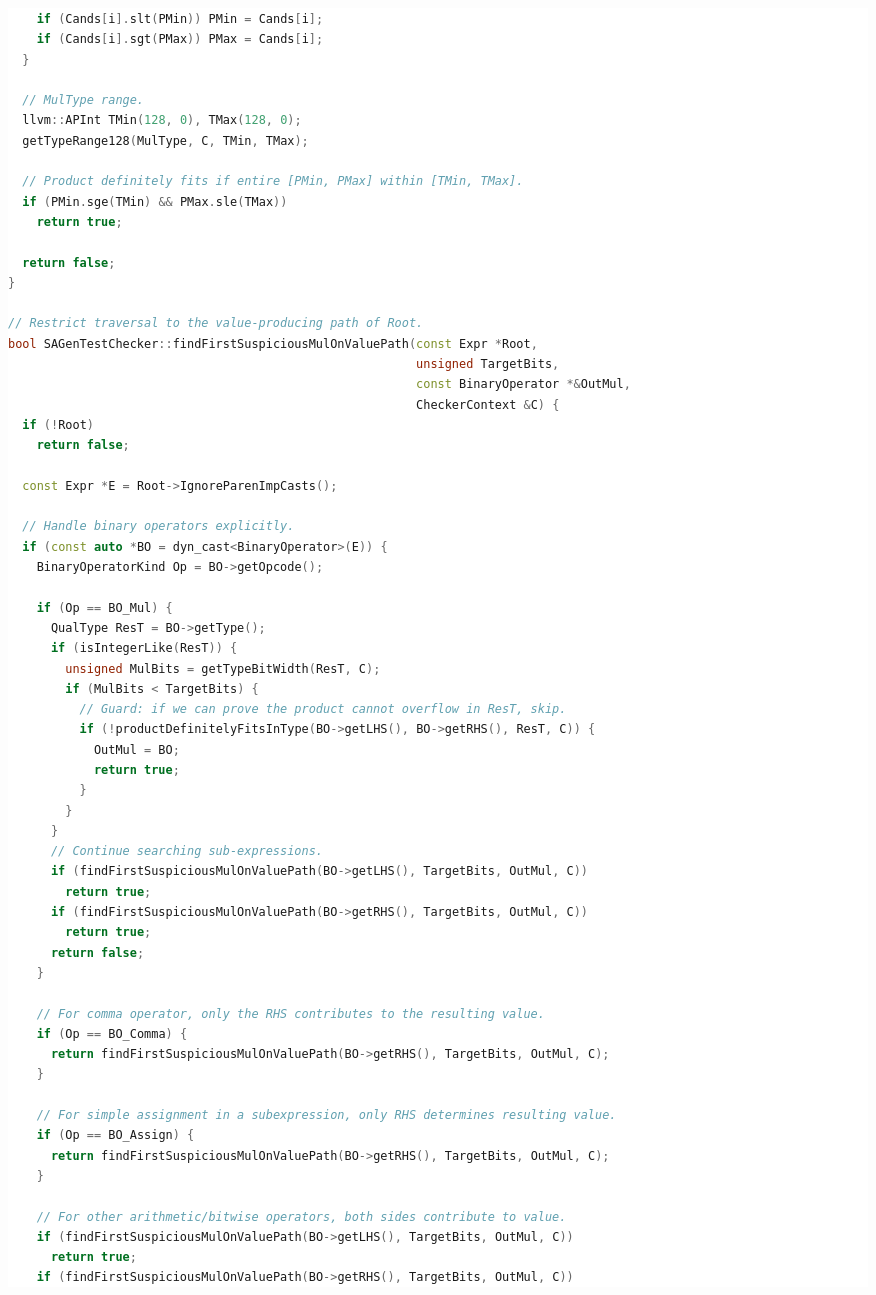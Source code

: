 ```cpp
    if (Cands[i].slt(PMin)) PMin = Cands[i];
    if (Cands[i].sgt(PMax)) PMax = Cands[i];
  }

  // MulType range.
  llvm::APInt TMin(128, 0), TMax(128, 0);
  getTypeRange128(MulType, C, TMin, TMax);

  // Product definitely fits if entire [PMin, PMax] within [TMin, TMax].
  if (PMin.sge(TMin) && PMax.sle(TMax))
    return true;

  return false;
}

// Restrict traversal to the value-producing path of Root.
bool SAGenTestChecker::findFirstSuspiciousMulOnValuePath(const Expr *Root,
                                                         unsigned TargetBits,
                                                         const BinaryOperator *&OutMul,
                                                         CheckerContext &C) {
  if (!Root)
    return false;

  const Expr *E = Root->IgnoreParenImpCasts();

  // Handle binary operators explicitly.
  if (const auto *BO = dyn_cast<BinaryOperator>(E)) {
    BinaryOperatorKind Op = BO->getOpcode();

    if (Op == BO_Mul) {
      QualType ResT = BO->getType();
      if (isIntegerLike(ResT)) {
        unsigned MulBits = getTypeBitWidth(ResT, C);
        if (MulBits < TargetBits) {
          // Guard: if we can prove the product cannot overflow in ResT, skip.
          if (!productDefinitelyFitsInType(BO->getLHS(), BO->getRHS(), ResT, C)) {
            OutMul = BO;
            return true;
          }
        }
      }
      // Continue searching sub-expressions.
      if (findFirstSuspiciousMulOnValuePath(BO->getLHS(), TargetBits, OutMul, C))
        return true;
      if (findFirstSuspiciousMulOnValuePath(BO->getRHS(), TargetBits, OutMul, C))
        return true;
      return false;
    }

    // For comma operator, only the RHS contributes to the resulting value.
    if (Op == BO_Comma) {
      return findFirstSuspiciousMulOnValuePath(BO->getRHS(), TargetBits, OutMul, C);
    }

    // For simple assignment in a subexpression, only RHS determines resulting value.
    if (Op == BO_Assign) {
      return findFirstSuspiciousMulOnValuePath(BO->getRHS(), TargetBits, OutMul, C);
    }

    // For other arithmetic/bitwise operators, both sides contribute to value.
    if (findFirstSuspiciousMulOnValuePath(BO->getLHS(), TargetBits, OutMul, C))
      return true;
    if (findFirstSuspiciousMulOnValuePath(BO->getRHS(), TargetBits, OutMul, C))
```